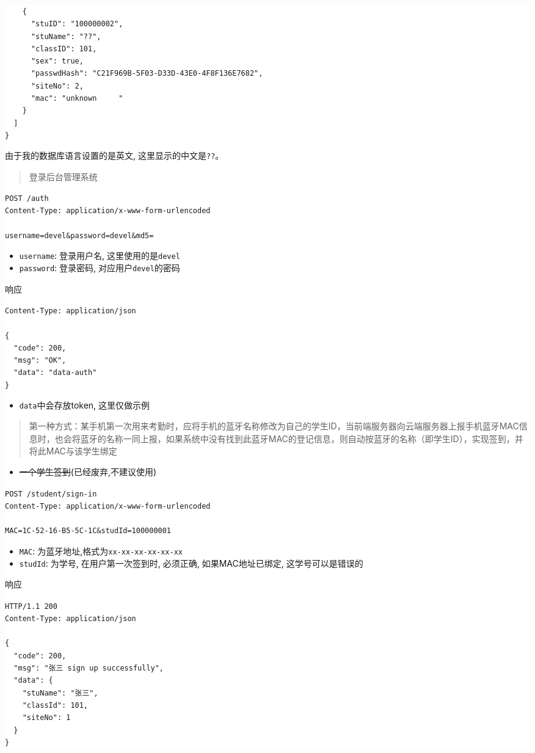 ```http
    {
      "stuID": "100000002",
      "stuName": "??",
      "classID": 101,
      "sex": true,
      "passwdHash": "C21F969B-5F03-D33D-43E0-4F8F136E7682",
      "siteNo": 2,
      "mac": "unknown     "
    }
  ]
}
```
由于我的数据库语言设置的是英文, 这里显示的中文是`??`。

> 登录后台管理系统

```http
POST /auth
Content-Type: application/x-www-form-urlencoded

username=devel&password=devel&md5=
```

- `username`: 登录用户名, 这里使用的是`devel`
- `password`: 登录密码, 对应用户`devel`的密码

响应

```http
Content-Type: application/json

{
  "code": 200,
  "msg": "OK",
  "data": "data-auth"
}
```

- `data`中会存放token, 这里仅做示例

>  第一种方式：某手机第一次用来考勤时，应将手机的蓝牙名称修改为自己的学生ID，当前端服务器向云端服务器上报手机蓝牙MAC信息时，也会将蓝牙的名称一同上报，如果系统中没有找到此蓝牙MAC的登记信息，则自动按蓝牙的名称（即学生ID），实现签到，并将此MAC与该学生绑定

- ~~一个学生签到~~(已经废弃,不建议使用)
```http
POST /student/sign-in
Content-Type: application/x-www-form-urlencoded

MAC=1C-52-16-B5-5C-1C&studId=100000001
```

- `MAC`: 为蓝牙地址,格式为`xx-xx-xx-xx-xx-xx`
- `studId`: 为学号, 在用户第一次签到时, 必须正确, 如果MAC地址已绑定, 这学号可以是错误的

响应

```http
HTTP/1.1 200 
Content-Type: application/json

{
  "code": 200,
  "msg": "张三 sign up successfully",
  "data": {
    "stuName": "张三",
    "classId": 101,
    "siteNo": 1
  }
}
```